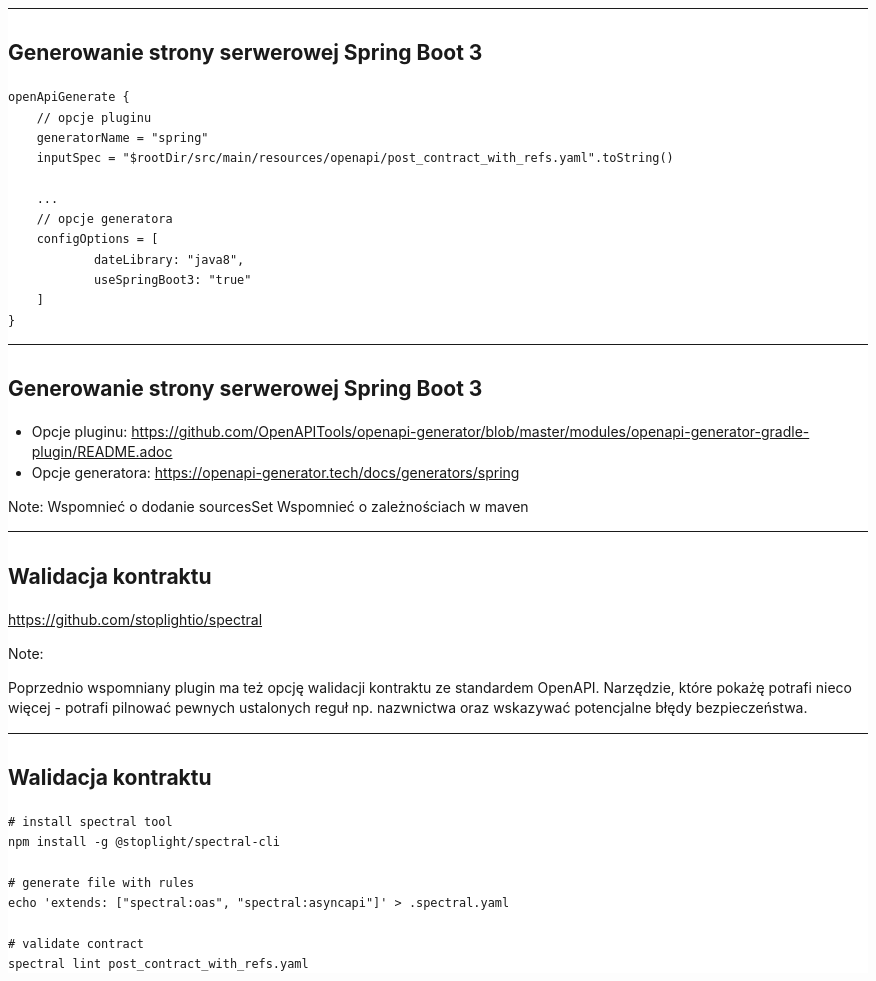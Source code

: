 ----

## Generowanie strony serwerowej Spring Boot 3

```
openApiGenerate {
	// opcje pluginu
	generatorName = "spring"
	inputSpec = "$rootDir/src/main/resources/openapi/post_contract_with_refs.yaml".toString()
	
	...
	// opcje generatora
	configOptions = [
			dateLibrary: "java8",
			useSpringBoot3: "true"
	]
}
```
----

## Generowanie strony serwerowej Spring Boot 3

* Opcje pluginu: <a href="https://github.com/OpenAPITools/openapi-generator/blob/master/modules/openapi-generator-gradle-plugin/README.adoc" target="_blank">https://github.com/OpenAPITools/openapi-generator/blob/master/modules/openapi-generator-gradle-plugin/README.adoc</a>
* Opcje generatora: <a href="https://openapi-generator.tech/docs/generators/spring" target="_blank">https://openapi-generator.tech/docs/generators/spring</a>

Note:
Wspomnieć o dodanie sourcesSet
Wspomnieć o zależnościach w maven

----

## Walidacja kontraktu

<a href="https://openapi-generator.tech/docs/generators/spring" target="_blank">https://github.com/stoplightio/spectral</a>

Note: 

Poprzednio wspomniany plugin ma też opcję walidacji kontraktu ze standardem OpenAPI.
Narzędzie, które pokażę potrafi nieco więcej - potrafi pilnować pewnych ustalonych reguł np. nazwnictwa oraz wskazywać potencjalne błędy bezpieczeństwa.

----

## Walidacja kontraktu

```
# install spectral tool
npm install -g @stoplight/spectral-cli

# generate file with rules
echo 'extends: ["spectral:oas", "spectral:asyncapi"]' > .spectral.yaml

# validate contract
spectral lint post_contract_with_refs.yaml 
```
